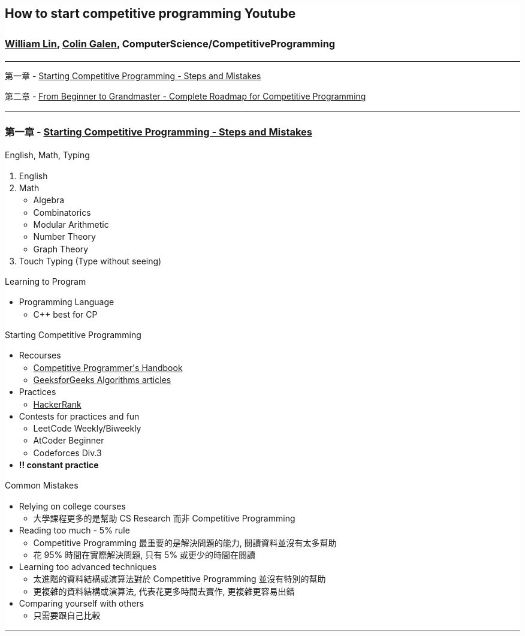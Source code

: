 ## How to start competitive programming Youtube

### [William Lin](https://youtu.be/bVKHRtafgPc), [Colin Galen](https://youtu.be/bSdp2WeyuJY), ComputerScience/CompetitiveProgramming

---

第一章 - [Starting Competitive Programming - Steps and Mistakes](https://youtu.be/bVKHRtafgPc)

第二章 - [From Beginner to Grandmaster - Complete Roadmap for Competitive Programming](https://youtu.be/bSdp2WeyuJY)

---

### 第一章 - [Starting Competitive Programming - Steps and Mistakes](https://youtu.be/bVKHRtafgPc)

English, Math, Typing

1. English
2. Math
   - Algebra
   - Combinatorics
   - Modular Arithmetic
   - Number Theory
   - Graph Theory
3. Touch Typing (Type without seeing)

Learning to Program

- Programming Language
  - C++ best for CP

Starting Competitive Programming

- Recourses
  - [Competitive Programmer's Handbook](https://cses.fi/book/book.pdf)
  - [GeeksforGeeks Algorithms articles](https://www.geeksforgeeks.org/fundamentals-of-algorithms/)
- Practices
  - [HackerRank](https://www.hackerrank.com/)
- Contests for practices and fun
  - LeetCode Weekly/Biweekly
  - AtCoder Beginner
  - Codeforces Div.3
- **!! constant practice**

Common Mistakes

- Relying on college courses
  - 大學課程更多的是幫助 CS Research 而非 Competitive Programming
- Reading too much - 5% rule
  - Competitive Programming 最重要的是解決問題的能力, 閱讀資料並沒有太多幫助
  - 花 95% 時間在實際解決問題, 只有 5% 或更少的時間在閱讀
- Learning too advanced techniques
  - 太進階的資料結構或演算法對於 Competitive Programming 並沒有特別的幫助
  - 更複雜的資料結構或演算法, 代表花更多時間去實作, 更複雜更容易出錯
- Comparing yourself with others
  - 只需要跟自己比較

---